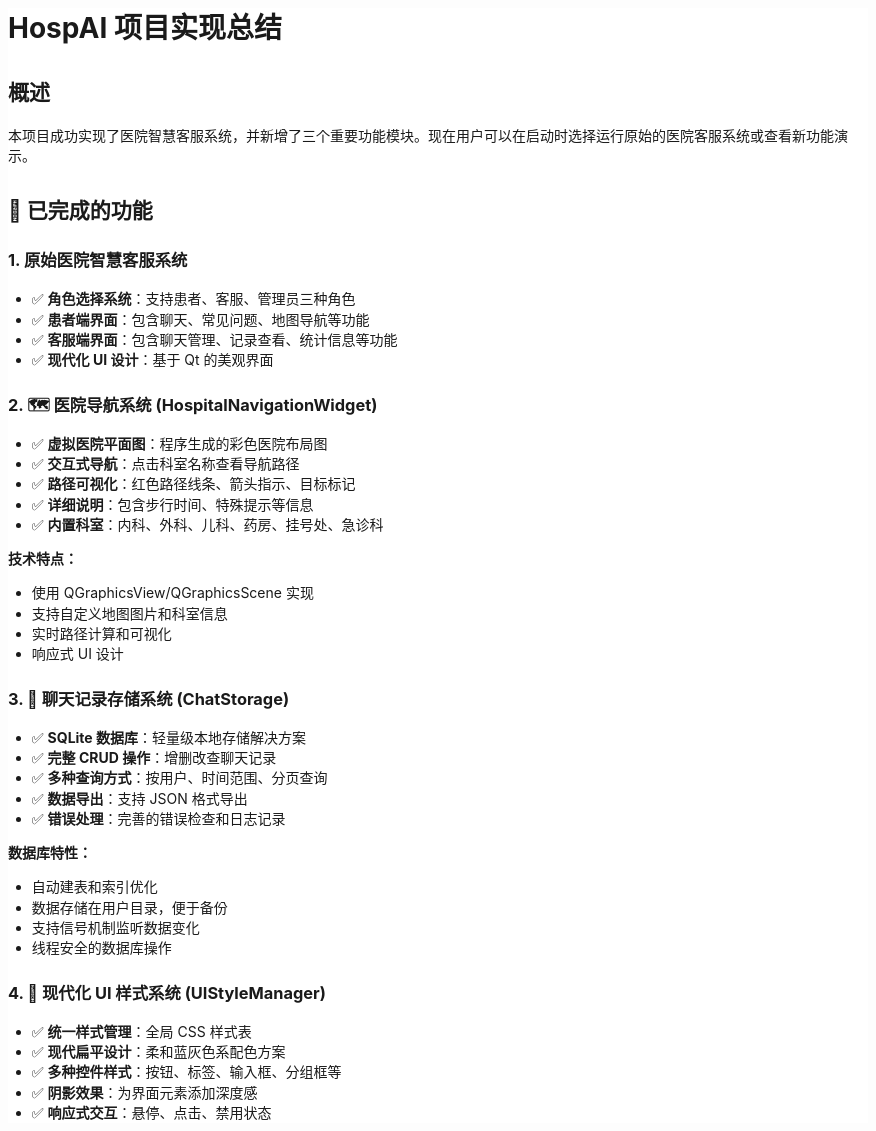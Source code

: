# HospAI 项目实现总结

## 概述

本项目成功实现了医院智慧客服系统，并新增了三个重要功能模块。现在用户可以在启动时选择运行原始的医院客服系统或查看新功能演示。

## 🎯 已完成的功能

### 1. 原始医院智慧客服系统

- ✅ **角色选择系统**：支持患者、客服、管理员三种角色
- ✅ **患者端界面**：包含聊天、常见问题、地图导航等功能
- ✅ **客服端界面**：包含聊天管理、记录查看、统计信息等功能
- ✅ **现代化 UI 设计**：基于 Qt 的美观界面

### 2. 🗺️ 医院导航系统 (HospitalNavigationWidget)

- ✅ **虚拟医院平面图**：程序生成的彩色医院布局图
- ✅ **交互式导航**：点击科室名称查看导航路径
- ✅ **路径可视化**：红色路径线条、箭头指示、目标标记
- ✅ **详细说明**：包含步行时间、特殊提示等信息
- ✅ **内置科室**：内科、外科、儿科、药房、挂号处、急诊科

**技术特点：**

- 使用 QGraphicsView/QGraphicsScene 实现
- 支持自定义地图图片和科室信息
- 实时路径计算和可视化
- 响应式 UI 设计

### 3. 💬 聊天记录存储系统 (ChatStorage)

- ✅ **SQLite 数据库**：轻量级本地存储解决方案
- ✅ **完整 CRUD 操作**：增删改查聊天记录
- ✅ **多种查询方式**：按用户、时间范围、分页查询
- ✅ **数据导出**：支持 JSON 格式导出
- ✅ **错误处理**：完善的错误检查和日志记录

**数据库特性：**

- 自动建表和索引优化
- 数据存储在用户目录，便于备份
- 支持信号机制监听数据变化
- 线程安全的数据库操作

### 4. 🎨 现代化 UI 样式系统 (UIStyleManager)

- ✅ **统一样式管理**：全局 CSS 样式表
- ✅ **现代扁平设计**：柔和蓝灰色系配色方案
- ✅ **多种控件样式**：按钮、标签、输入框、分组框等
- ✅ **阴影效果**：为界面元素添加深度感
- ✅ **响应式交互**：悬停、点击、禁用状态
